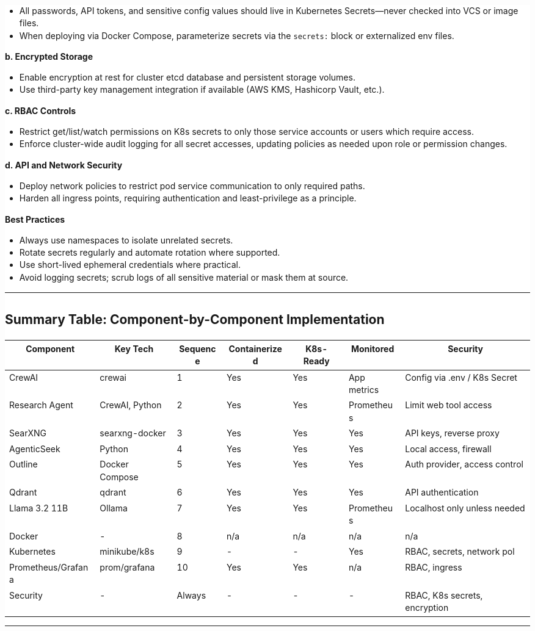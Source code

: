 - All passwords, API tokens, and sensitive config values should live in Kubernetes Secrets—never checked into VCS or image files.
- When deploying via Docker Compose, parameterize secrets via the `secrets:` block or externalized env files.

**b. Encrypted Storage**

- Enable encryption at rest for cluster etcd database and persistent storage volumes.
- Use third-party key management integration if available (AWS KMS, Hashicorp Vault, etc.).

**c. RBAC Controls**

- Restrict get/list/watch permissions on K8s secrets to only those service accounts or users which require access.
- Enforce cluster-wide audit logging for all secret accesses, updating policies as needed upon role or permission changes.

**d. API and Network Security**

- Deploy network policies to restrict pod service communication to only required paths.
- Harden all ingress points, requiring authentication and least-privilege as a principle.

**Best Practices**

- Always use namespaces to isolate unrelated secrets.
- Rotate secrets regularly and automate rotation where supported.
- Use short-lived ephemeral credentials where practical.
- Avoid logging secrets; scrub logs of all sensitive material or mask them at source.

---

## Summary Table: Component-by-Component Implementation

| Component          | Key Tech       | Sequence | Containerized | K8s-Ready | Monitored   | Security                      |
|--------------------|----------------|----------|---------------|-----------|-------------|-------------------------------|
| CrewAI             | crewai         | 1        | Yes           | Yes       | App metrics | Config via .env / K8s Secret  |
| Research Agent     | CrewAI, Python | 2        | Yes           | Yes       | Prometheus  | Limit web tool access         |
| SearXNG            | searxng-docker | 3        | Yes           | Yes       | Yes         | API keys, reverse proxy       |
| AgenticSeek        | Python         | 4        | Yes           | Yes       | Yes         | Local access, firewall        |
| Outline            | Docker Compose | 5        | Yes           | Yes       | Yes         | Auth provider, access control |
| Qdrant             | qdrant         | 6        | Yes           | Yes       | Yes         | API authentication            |
| Llama 3.2 11B      | Ollama         | 7        | Yes           | Yes       | Prometheus  | Localhost only unless needed  |
| Docker             | -              | 8        | n/a           | n/a       | n/a         | n/a                           |
| Kubernetes         | minikube/k8s   | 9        | -             | -         | Yes         | RBAC, secrets, network pol    |
| Prometheus/Grafana | prom/grafana   | 10       | Yes           | Yes       | n/a         | RBAC, ingress                 |
| Security           | -              | Always   | -             | -         | -           | RBAC, K8s secrets, encryption |

---
